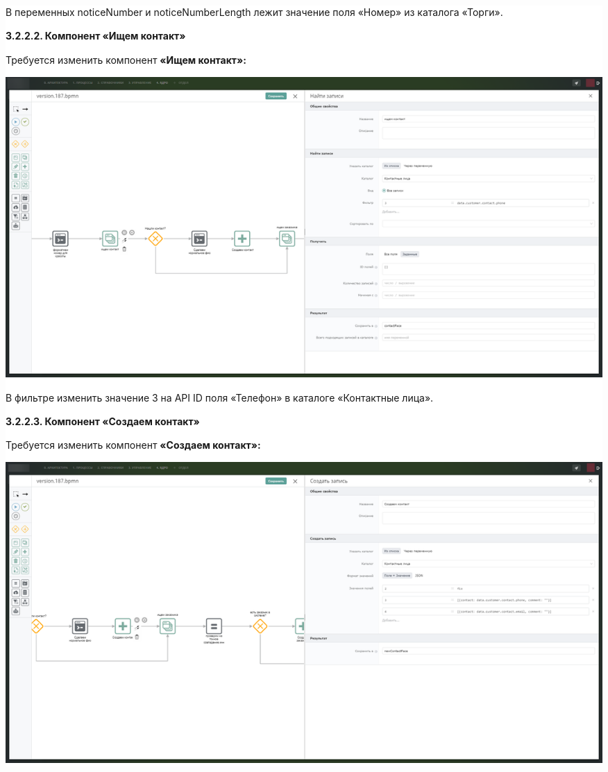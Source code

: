 В переменных noticeNumber и noticeNumberLength лежит значение поля «Номер» из каталога «Торги».

**3.2.2.2. Компонент «Ищем контакт»**

Требуется изменить компонент **«Ищем контакт»:**

![](<../../../.gitbook/assets/10 (2) (1).png>)

В фильтре изменить значение 3 на API ID поля «Телефон» в каталоге «Контактные лица».

**3.2.2.3. Компонент «Создаем контакт»**

Требуется изменить компонент **«Создаем контакт»:**

![](<../../../.gitbook/assets/11 (1) (3).png>)
